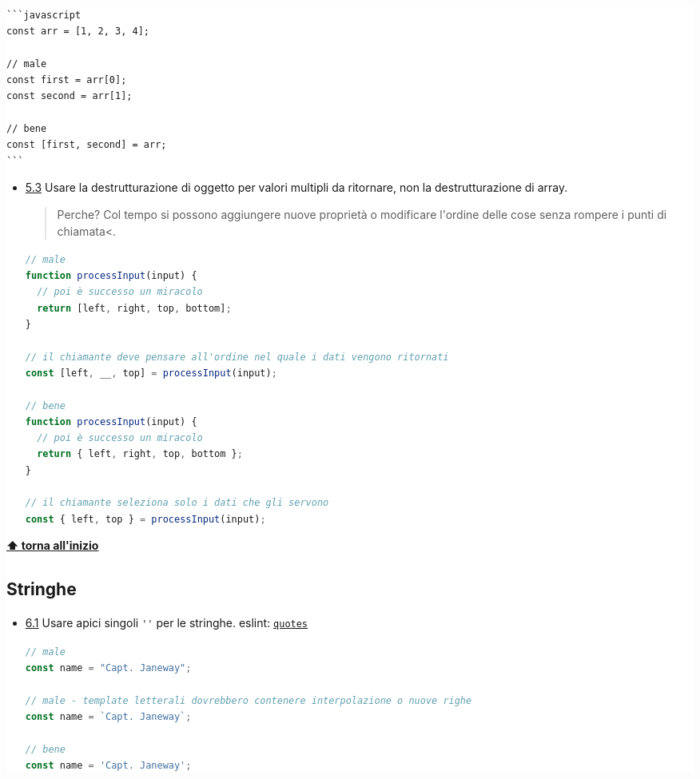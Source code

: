     ```javascript
    const arr = [1, 2, 3, 4];

    // male
    const first = arr[0];
    const second = arr[1];

    // bene
    const [first, second] = arr;
    ```

  <a name="destructuring--object-over-array"></a><a name="5.3"></a>
  - [5.3](#destructuring--object-over-array) Usare la destrutturazione di oggetto per valori multipli da ritornare, non la destrutturazione di array.

    > Perche? Col tempo si possono aggiungere nuove proprietà o modificare l'ordine delle cose senza rompere i punti di chiamata<.

    ```javascript
    // male
    function processInput(input) {
      // poi è successo un miracolo
      return [left, right, top, bottom];
    }

    // il chiamante deve pensare all'ordine nel quale i dati vengono ritornati
    const [left, __, top] = processInput(input);

    // bene
    function processInput(input) {
      // poi è successo un miracolo
      return { left, right, top, bottom };
    }

    // il chiamante seleziona solo i dati che gli servono
    const { left, top } = processInput(input);
    ```

**[⬆ torna all'inizio](#sommario)**

## Stringhe

  <a name="strings--quotes"></a><a name="6.1"></a>
  - [6.1](#strings--quotes) Usare apici singoli `''` per le stringhe. eslint: [`quotes`](https://eslint.org/docs/rules/quotes)

    ```javascript
    // male
    const name = "Capt. Janeway";

    // male - template letterali dovrebbero contenere interpolazione o nuove righe
    const name = `Capt. Janeway`;

    // bene
    const name = 'Capt. Janeway';
    ```
